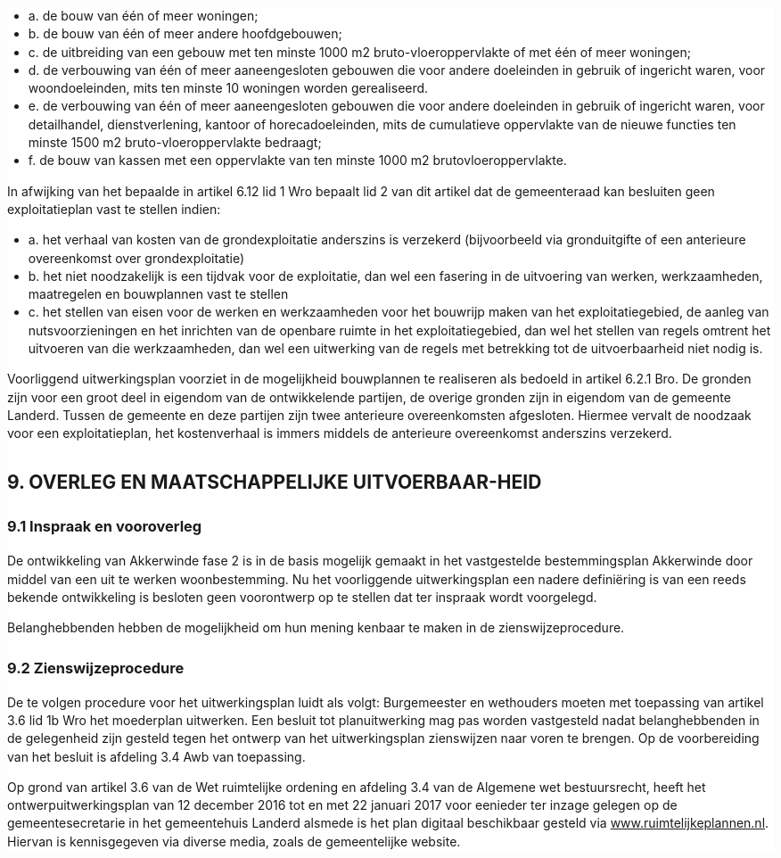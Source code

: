 - a. de bouw van één of meer woningen;
- b. de bouw van één of meer andere hoofdgebouwen;
- c. de uitbreiding van een gebouw met ten minste 1000 m2 bruto-vloeroppervlakte of met één of meer woningen;
- d. de verbouwing van één of meer aaneengesloten gebouwen die voor andere doeleinden in gebruik of ingericht waren, voor woondoeleinden, mits ten minste 10 woningen worden gerealiseerd.
- e. de verbouwing van één of meer aaneengesloten gebouwen die voor andere doeleinden in gebruik of ingericht waren, voor detailhandel, dienstverlening, kantoor of horecadoeleinden, mits de cumulatieve oppervlakte van de nieuwe functies ten minste 1500 m2 bruto-vloeroppervlakte bedraagt;
- f. de bouw van kassen met een oppervlakte van ten minste 1000 m2 brutovloeroppervlakte.

In afwijking van het bepaalde in artikel 6.12 lid 1 Wro bepaalt lid 2 van dit artikel dat de gemeenteraad kan besluiten geen exploitatieplan vast te stellen indien:

- a. het verhaal van kosten van de grondexploitatie anderszins is verzekerd (bijvoorbeeld via gronduitgifte of een anterieure overeenkomst over grondexploitatie)
- b. het niet noodzakelijk is een tijdvak voor de exploitatie, dan wel een fasering in de uitvoering van werken, werkzaamheden, maatregelen en bouwplannen vast te stellen
- c. het stellen van eisen voor de werken en werkzaamheden voor het bouwrijp maken van het exploitatiegebied, de aanleg van nutsvoorzieningen en het inrichten van de openbare ruimte in het exploitatiegebied, dan wel het stellen van regels omtrent het uitvoeren van die werkzaamheden, dan wel een uitwerking van de regels met betrekking tot de uitvoerbaarheid niet nodig is.

Voorliggend uitwerkingsplan voorziet in de mogelijkheid bouwplannen te realiseren als bedoeld in artikel 6.2.1 Bro. De gronden zijn voor een groot deel in eigendom van de ontwikkelende partijen, de overige gronden zijn in eigendom van de gemeente Landerd. Tussen de gemeente en deze partijen zijn twee anterieure overeenkomsten afgesloten. Hiermee vervalt de noodzaak voor een exploitatieplan, het kostenverhaal is immers middels de anterieure overeenkomst anderszins verzekerd.

## **9. OVERLEG EN MAATSCHAPPELIJKE UITVOERBAAR-HEID**

### **9.1 Inspraak en vooroverleg**

De ontwikkeling van Akkerwinde fase 2 is in de basis mogelijk gemaakt in het vastgestelde bestemmingsplan Akkerwinde door middel van een uit te werken woonbestemming. Nu het voorliggende uitwerkingsplan een nadere definiëring is van een reeds bekende ontwikkeling is besloten geen voorontwerp op te stellen dat ter inspraak wordt voorgelegd.

Belanghebbenden hebben de mogelijkheid om hun mening kenbaar te maken in de zienswijzeprocedure.

### **9.2 Zienswijzeprocedure**

De te volgen procedure voor het uitwerkingsplan luidt als volgt: Burgemeester en wethouders moeten met toepassing van artikel 3.6 lid 1b Wro het moederplan uitwerken. Een besluit tot planuitwerking mag pas worden vastgesteld nadat belanghebbenden in de gelegenheid zijn gesteld tegen het ontwerp van het uitwerkingsplan zienswijzen naar voren te brengen. Op de voorbereiding van het besluit is afdeling 3.4 Awb van toepassing.

Op grond van artikel 3.6 van de Wet ruimtelijke ordening en afdeling 3.4 van de Algemene wet bestuursrecht, heeft het ontwerpuitwerkingsplan van 12 december 2016 tot en met 22 januari 2017 voor eenieder ter inzage gelegen op de gemeentesecretarie in het gemeentehuis Landerd alsmede is het plan digitaal beschikbaar gesteld via www.ruimtelijkeplannen.nl. Hiervan is kennisgegeven via diverse media, zoals de gemeentelijke website.
